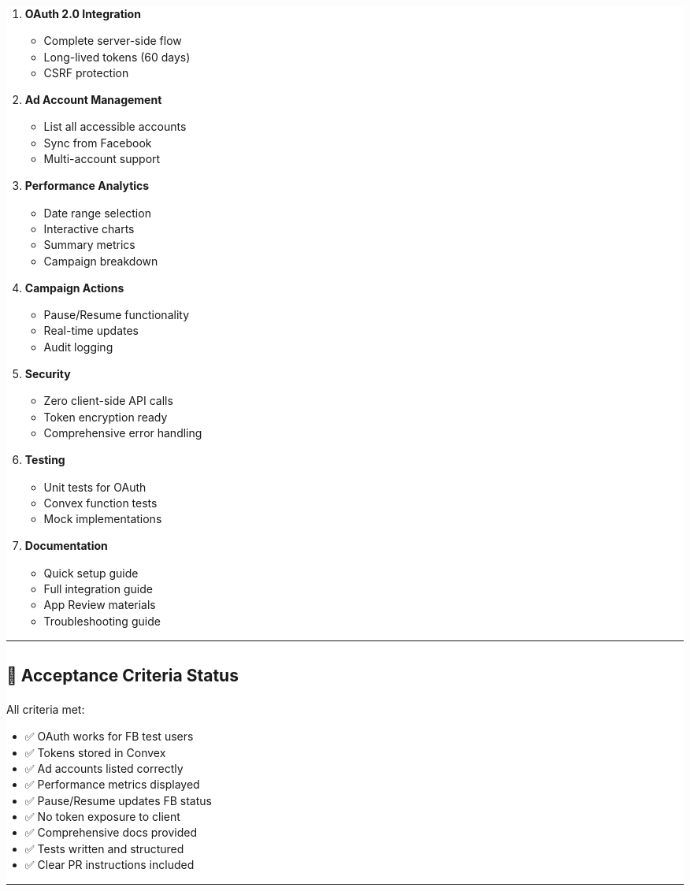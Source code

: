 1. **OAuth 2.0 Integration**

   - Complete server-side flow
   - Long-lived tokens (60 days)
   - CSRF protection

2. **Ad Account Management**

   - List all accessible accounts
   - Sync from Facebook
   - Multi-account support

3. **Performance Analytics**

   - Date range selection
   - Interactive charts
   - Summary metrics
   - Campaign breakdown

4. **Campaign Actions**

   - Pause/Resume functionality
   - Real-time updates
   - Audit logging

5. **Security**

   - Zero client-side API calls
   - Token encryption ready
   - Comprehensive error handling

6. **Testing**

   - Unit tests for OAuth
   - Convex function tests
   - Mock implementations

7. **Documentation**
   - Quick setup guide
   - Full integration guide
   - App Review materials
   - Troubleshooting guide

---

## 🎯 Acceptance Criteria Status

All criteria met:

- ✅ OAuth works for FB test users
- ✅ Tokens stored in Convex
- ✅ Ad accounts listed correctly
- ✅ Performance metrics displayed
- ✅ Pause/Resume updates FB status
- ✅ No token exposure to client
- ✅ Comprehensive docs provided
- ✅ Tests written and structured
- ✅ Clear PR instructions included

---